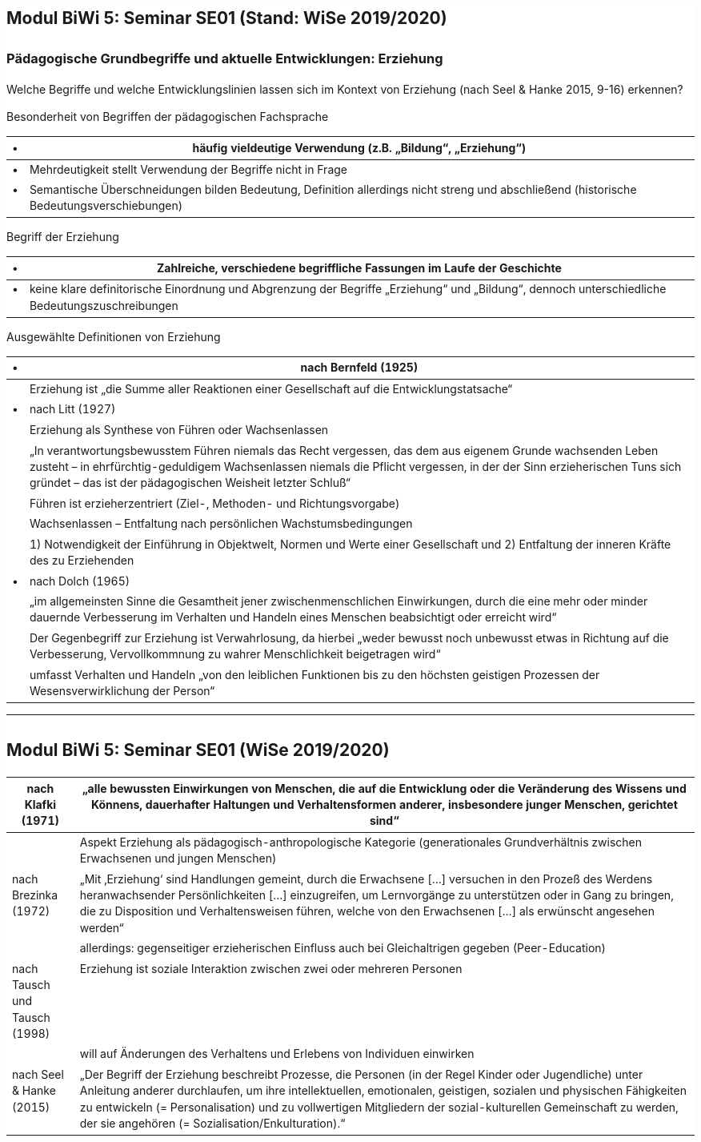 ## Modul BiWi 5: Seminar SE01 (Stand: WiSe 2019/2020)

### Pädagogische Grundbegriffe und aktuelle Entwicklungen: Erziehung

Welche Begriffe und welche Entwicklungslinien lassen sich im Kontext von Erziehung (nach Seel & Hanke 2015, 9-16) erkennen?

Besonderheit von Begriffen der pädagogischen Fachsprache

|•|häufig vieldeutige Verwendung (z.B. „Bildung“, „Erziehung“)|
|---|---|
|•|Mehrdeutigkeit stellt Verwendung der Begriffe nicht in Frage|
|•|Semantische Überschneidungen bilden Bedeutung, Definition allerdings nicht streng und abschließend (historische Bedeutungsverschiebungen)|

Begriff der Erziehung

|•|Zahlreiche, verschiedene begriffliche Fassungen im Laufe der Geschichte|
|---|---|
|•|keine klare definitorische Einordnung und Abgrenzung der Begriffe „Erziehung“ und „Bildung“, dennoch unterschiedliche Bedeutungszuschreibungen|

Ausgewählte Definitionen von Erziehung

|•|nach Bernfeld (1925)|
|---|---|
| |Erziehung ist „die Summe aller Reaktionen einer Gesellschaft auf die Entwicklungstatsache“|
|•|nach Litt (1927)|
| |Erziehung als Synthese von Führen oder Wachsenlassen|
| |„In verantwortungsbewusstem Führen niemals das Recht vergessen, das dem aus eigenem Grunde wachsenden Leben zusteht – in ehrfürchtig-geduldigem Wachsenlassen niemals die Pflicht vergessen, in der der Sinn erzieherischen Tuns sich gründet – das ist der pädagogischen Weisheit letzter Schluß“|
| |Führen ist erzieherzentriert (Ziel-, Methoden- und Richtungsvorgabe)|
| |Wachsenlassen – Entfaltung nach persönlichen Wachstumsbedingungen|
| |1) Notwendigkeit der Einführung in Objektwelt, Normen und Werte einer Gesellschaft und 2) Entfaltung der inneren Kräfte des zu Erziehenden|
|•|nach Dolch (1965)|
| |„im allgemeinsten Sinne die Gesamtheit jener zwischenmenschlichen Einwirkungen, durch die eine mehr oder minder dauernde Verbesserung im Verhalten und Handeln eines Menschen beabsichtigt oder erreicht wird“|
| |Der Gegenbegriff zur Erziehung ist Verwahrlosung, da hierbei „weder bewusst noch unbewusst etwas in Richtung auf die Verbesserung, Vervollkommnung zu wahrer Menschlichkeit beigetragen wird“|
| |umfasst Verhalten und Handeln „von den leiblichen Funktionen bis zu den höchsten geistigen Prozessen der Wesensverwirklichung der Person“|
---
## Modul BiWi 5: Seminar SE01 (WiSe 2019/2020)

|nach Klafki (1971)|„alle bewussten Einwirkungen von Menschen, die auf die Entwicklung oder die Veränderung des Wissens und Könnens, dauerhafter Haltungen und Verhaltensformen anderer, insbesondere junger Menschen, gerichtet sind“|
|---|---|
| |Aspekt Erziehung als pädagogisch-anthropologische Kategorie (generationales Grundverhältnis zwischen Erwachsenen und jungen Menschen)|
|nach Brezinka (1972)|„Mit ‚Erziehung‘ sind Handlungen gemeint, durch die Erwachsene […] versuchen in den Prozeß des Werdens heranwachsender Persönlichkeiten […] einzugreifen, um Lernvorgänge zu unterstützen oder in Gang zu bringen, die zu Disposition und Verhaltensweisen führen, welche von den Erwachsenen […] als erwünscht angesehen werden“|
| |allerdings: gegenseitiger erzieherischen Einfluss auch bei Gleichaltrigen gegeben (Peer-Education)|
|nach Tausch und Tausch (1998)|Erziehung ist soziale Interaktion zwischen zwei oder mehreren Personen|
| |will auf Änderungen des Verhaltens und Erlebens von Individuen einwirken|
|nach Seel & Hanke (2015)|„Der Begriff der Erziehung beschreibt Prozesse, die Personen (in der Regel Kinder oder Jugendliche) unter Anleitung anderer durchlaufen, um ihre intellektuellen, emotionalen, geistigen, sozialen und physischen Fähigkeiten zu entwickeln (= Personalisation) und zu vollwertigen Mitgliedern der sozial-kulturellen Gemeinschaft zu werden, der sie angehören (= Sozialisation/Enkulturation).“|
